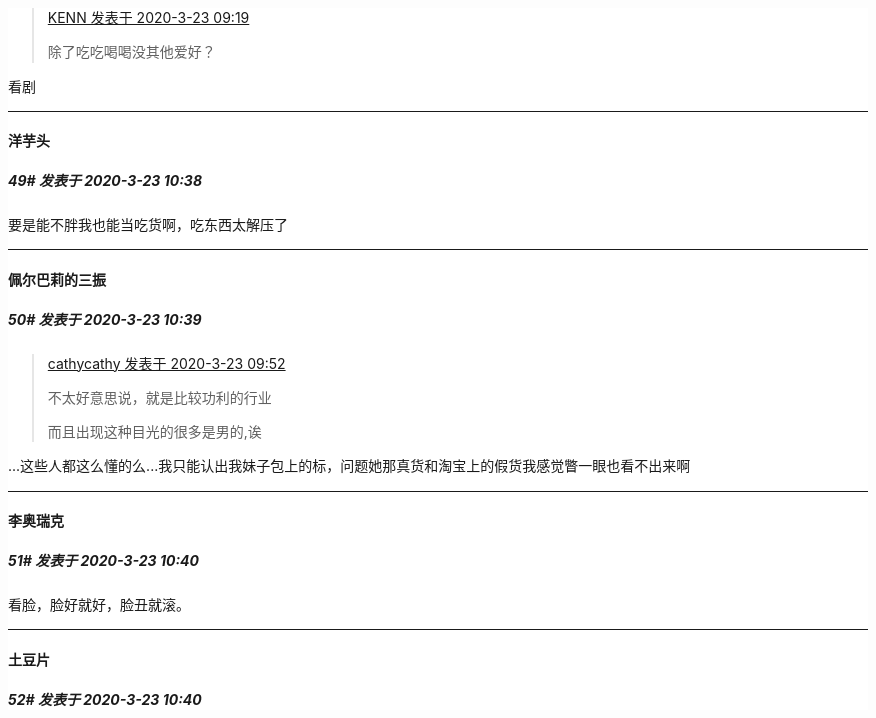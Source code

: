 

<blockquote><a href="httphttps://bbs.saraba1st.com/2b/forum.php?mod=redirect&amp;goto=findpost&amp;pid=46840839&amp;ptid=1920376" target="_blank">KENN 发表于 2020-3-23 09:19</a>

除了吃吃喝喝没其他爱好？</blockquote>
看剧







-----

####  洋芋头  
##### 49#       发表于 2020-3-23 10:38




要是能不胖我也能当吃货啊，吃东西太解压了







-----

####  佩尔巴莉的三振  
##### 50#       发表于 2020-3-23 10:39



<blockquote><a href="httphttps://bbs.saraba1st.com/2b/forum.php?mod=redirect&amp;goto=findpost&amp;pid=46841225&amp;ptid=1920376" target="_blank">cathycathy 发表于 2020-3-23 09:52</a>

不太好意思说，就是比较功利的行业

而且出现这种目光的很多是男的,诶</blockquote>
...这些人都这么懂的么...我只能认出我妹子包上的标，问题她那真货和淘宝上的假货我感觉瞥一眼也看不出来啊







-----

####  李奥瑞克  
##### 51#       发表于 2020-3-23 10:40




看脸，脸好就好，脸丑就滚。







-----

####  土豆片  
##### 52#       发表于 2020-3-23 10:40
